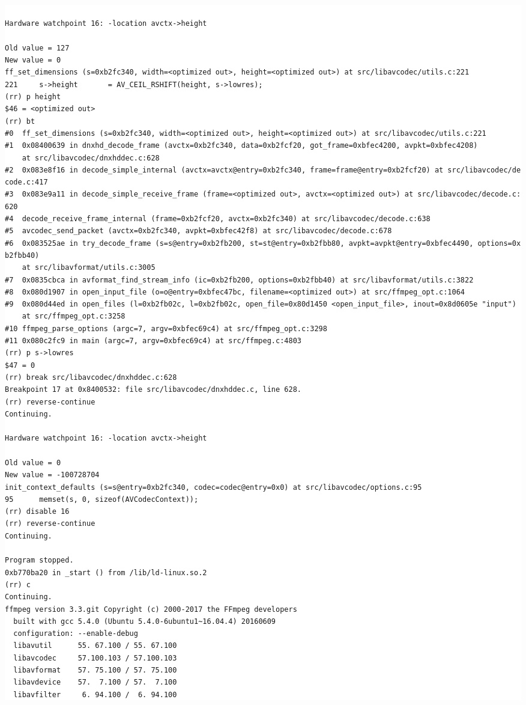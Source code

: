 ```

Hardware watchpoint 16: -location avctx->height

Old value = 127
New value = 0
ff_set_dimensions (s=0xb2fc340, width=<optimized out>, height=<optimized out>) at src/libavcodec/utils.c:221
221	    s->height       = AV_CEIL_RSHIFT(height, s->lowres);
(rr) p height
$46 = <optimized out>
(rr) bt
#0  ff_set_dimensions (s=0xb2fc340, width=<optimized out>, height=<optimized out>) at src/libavcodec/utils.c:221
#1  0x08400639 in dnxhd_decode_frame (avctx=0xb2fc340, data=0xb2fcf20, got_frame=0xbfec4200, avpkt=0xbfec4208)
    at src/libavcodec/dnxhddec.c:628
#2  0x083e8f16 in decode_simple_internal (avctx=avctx@entry=0xb2fc340, frame=frame@entry=0xb2fcf20) at src/libavcodec/decode.c:417
#3  0x083e9a11 in decode_simple_receive_frame (frame=<optimized out>, avctx=<optimized out>) at src/libavcodec/decode.c:620
#4  decode_receive_frame_internal (frame=0xb2fcf20, avctx=0xb2fc340) at src/libavcodec/decode.c:638
#5  avcodec_send_packet (avctx=0xb2fc340, avpkt=0xbfec42f8) at src/libavcodec/decode.c:678
#6  0x083525ae in try_decode_frame (s=s@entry=0xb2fb200, st=st@entry=0xb2fbb80, avpkt=avpkt@entry=0xbfec4490, options=0xb2fbb40)
    at src/libavformat/utils.c:3005
#7  0x0835cbca in avformat_find_stream_info (ic=0xb2fb200, options=0xb2fbb40) at src/libavformat/utils.c:3822
#8  0x080d1907 in open_input_file (o=o@entry=0xbfec47bc, filename=<optimized out>) at src/ffmpeg_opt.c:1064
#9  0x080d44ed in open_files (l=0xb2fb02c, l=0xb2fb02c, open_file=0x80d1450 <open_input_file>, inout=0x8d0605e "input")
    at src/ffmpeg_opt.c:3258
#10 ffmpeg_parse_options (argc=7, argv=0xbfec69c4) at src/ffmpeg_opt.c:3298
#11 0x080c2fc9 in main (argc=7, argv=0xbfec69c4) at src/ffmpeg.c:4803
(rr) p s->lowres
$47 = 0
(rr) break src/libavcodec/dnxhddec.c:628
Breakpoint 17 at 0x8400532: file src/libavcodec/dnxhddec.c, line 628.
(rr) reverse-continue
Continuing.

Hardware watchpoint 16: -location avctx->height

Old value = 0
New value = -100728704
init_context_defaults (s=s@entry=0xb2fc340, codec=codec@entry=0x0) at src/libavcodec/options.c:95
95	    memset(s, 0, sizeof(AVCodecContext));
(rr) disable 16
(rr) reverse-continue
Continuing.

Program stopped.
0xb770ba20 in _start () from /lib/ld-linux.so.2
(rr) c
Continuing.
ffmpeg version 3.3.git Copyright (c) 2000-2017 the FFmpeg developers
  built with gcc 5.4.0 (Ubuntu 5.4.0-6ubuntu1~16.04.4) 20160609
  configuration: --enable-debug
  libavutil      55. 67.100 / 55. 67.100
  libavcodec     57.100.103 / 57.100.103
  libavformat    57. 75.100 / 57. 75.100
  libavdevice    57.  7.100 / 57.  7.100
  libavfilter     6. 94.100 /  6. 94.100
```
